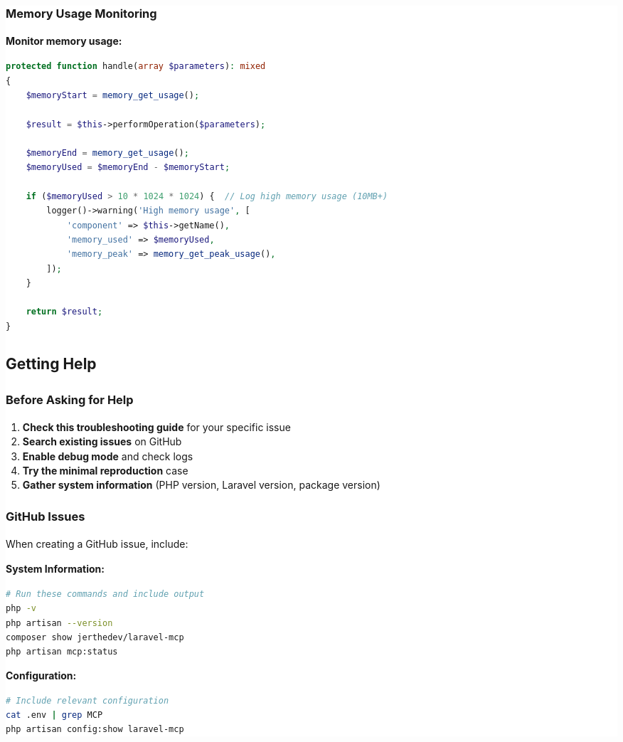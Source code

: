 ### Memory Usage Monitoring

**Monitor memory usage:**
```php
protected function handle(array $parameters): mixed
{
    $memoryStart = memory_get_usage();
    
    $result = $this->performOperation($parameters);
    
    $memoryEnd = memory_get_usage();
    $memoryUsed = $memoryEnd - $memoryStart;
    
    if ($memoryUsed > 10 * 1024 * 1024) {  // Log high memory usage (10MB+)
        logger()->warning('High memory usage', [
            'component' => $this->getName(),
            'memory_used' => $memoryUsed,
            'memory_peak' => memory_get_peak_usage(),
        ]);
    }
    
    return $result;
}
```

## Getting Help

### Before Asking for Help

1. **Check this troubleshooting guide** for your specific issue
2. **Search existing issues** on GitHub
3. **Enable debug mode** and check logs
4. **Try the minimal reproduction** case
5. **Gather system information** (PHP version, Laravel version, package version)

### GitHub Issues

When creating a GitHub issue, include:

**System Information:**
```bash
# Run these commands and include output
php -v
php artisan --version
composer show jerthedev/laravel-mcp
php artisan mcp:status
```

**Configuration:**
```bash
# Include relevant configuration
cat .env | grep MCP
php artisan config:show laravel-mcp
```

